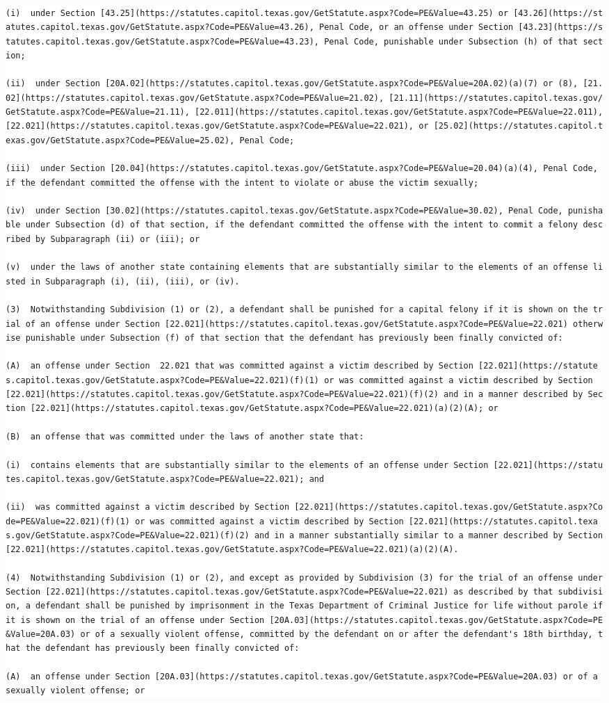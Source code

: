     (i)  under Section [43.25](https://statutes.capitol.texas.gov/GetStatute.aspx?Code=PE&Value=43.25) or [43.26](https://statutes.capitol.texas.gov/GetStatute.aspx?Code=PE&Value=43.26), Penal Code, or an offense under Section [43.23](https://statutes.capitol.texas.gov/GetStatute.aspx?Code=PE&Value=43.23), Penal Code, punishable under Subsection (h) of that section;
    
    (ii)  under Section [20A.02](https://statutes.capitol.texas.gov/GetStatute.aspx?Code=PE&Value=20A.02)(a)(7) or (8), [21.02](https://statutes.capitol.texas.gov/GetStatute.aspx?Code=PE&Value=21.02), [21.11](https://statutes.capitol.texas.gov/GetStatute.aspx?Code=PE&Value=21.11), [22.011](https://statutes.capitol.texas.gov/GetStatute.aspx?Code=PE&Value=22.011), [22.021](https://statutes.capitol.texas.gov/GetStatute.aspx?Code=PE&Value=22.021), or [25.02](https://statutes.capitol.texas.gov/GetStatute.aspx?Code=PE&Value=25.02), Penal Code;
    
    (iii)  under Section [20.04](https://statutes.capitol.texas.gov/GetStatute.aspx?Code=PE&Value=20.04)(a)(4), Penal Code, if the defendant committed the offense with the intent to violate or abuse the victim sexually;
    
    (iv)  under Section [30.02](https://statutes.capitol.texas.gov/GetStatute.aspx?Code=PE&Value=30.02), Penal Code, punishable under Subsection (d) of that section, if the defendant committed the offense with the intent to commit a felony described by Subparagraph (ii) or (iii); or
    
    (v)  under the laws of another state containing elements that are substantially similar to the elements of an offense listed in Subparagraph (i), (ii), (iii), or (iv).
    
    (3)  Notwithstanding Subdivision (1) or (2), a defendant shall be punished for a capital felony if it is shown on the trial of an offense under Section [22.021](https://statutes.capitol.texas.gov/GetStatute.aspx?Code=PE&Value=22.021) otherwise punishable under Subsection (f) of that section that the defendant has previously been finally convicted of:
    
    (A)  an offense under Section  22.021 that was committed against a victim described by Section [22.021](https://statutes.capitol.texas.gov/GetStatute.aspx?Code=PE&Value=22.021)(f)(1) or was committed against a victim described by Section [22.021](https://statutes.capitol.texas.gov/GetStatute.aspx?Code=PE&Value=22.021)(f)(2) and in a manner described by Section [22.021](https://statutes.capitol.texas.gov/GetStatute.aspx?Code=PE&Value=22.021)(a)(2)(A); or
    
    (B)  an offense that was committed under the laws of another state that:
    
    (i)  contains elements that are substantially similar to the elements of an offense under Section [22.021](https://statutes.capitol.texas.gov/GetStatute.aspx?Code=PE&Value=22.021); and
    
    (ii)  was committed against a victim described by Section [22.021](https://statutes.capitol.texas.gov/GetStatute.aspx?Code=PE&Value=22.021)(f)(1) or was committed against a victim described by Section [22.021](https://statutes.capitol.texas.gov/GetStatute.aspx?Code=PE&Value=22.021)(f)(2) and in a manner substantially similar to a manner described by Section [22.021](https://statutes.capitol.texas.gov/GetStatute.aspx?Code=PE&Value=22.021)(a)(2)(A).
    
    (4)  Notwithstanding Subdivision (1) or (2), and except as provided by Subdivision (3) for the trial of an offense under Section [22.021](https://statutes.capitol.texas.gov/GetStatute.aspx?Code=PE&Value=22.021) as described by that subdivision, a defendant shall be punished by imprisonment in the Texas Department of Criminal Justice for life without parole if it is shown on the trial of an offense under Section [20A.03](https://statutes.capitol.texas.gov/GetStatute.aspx?Code=PE&Value=20A.03) or of a sexually violent offense, committed by the defendant on or after the defendant's 18th birthday, that the defendant has previously been finally convicted of:
    
    (A)  an offense under Section [20A.03](https://statutes.capitol.texas.gov/GetStatute.aspx?Code=PE&Value=20A.03) or of a sexually violent offense; or
    